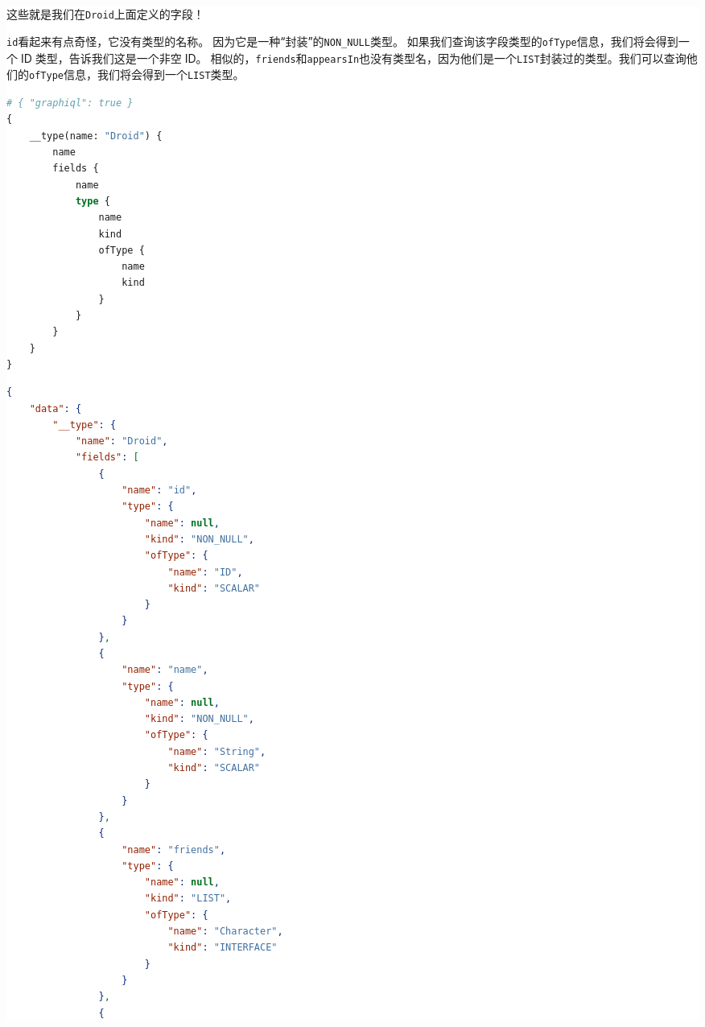 这些就是我们在`Droid`上面定义的字段！

`id`看起来有点奇怪，它没有类型的名称。 因为它是一种“封装”的`NON_NULL`类型。 如果我们查询该字段类型的`ofType`信息，我们将会得到一个 ID 类型，告诉我们这是一个非空 ID。
相似的，`friends`和`appearsIn`也没有类型名，因为他们是一个`LIST`封装过的类型。我们可以查询他们的`ofType`信息，我们将会得到一个`LIST`类型。

```graphql
# { "graphiql": true }
{
    __type(name: "Droid") {
        name
        fields {
            name
            type {
                name
                kind
                ofType {
                    name
                    kind
                }
            }
        }
    }
}
```

```json
{
    "data": {
        "__type": {
            "name": "Droid",
            "fields": [
                {
                    "name": "id",
                    "type": {
                        "name": null,
                        "kind": "NON_NULL",
                        "ofType": {
                            "name": "ID",
                            "kind": "SCALAR"
                        }
                    }
                },
                {
                    "name": "name",
                    "type": {
                        "name": null,
                        "kind": "NON_NULL",
                        "ofType": {
                            "name": "String",
                            "kind": "SCALAR"
                        }
                    }
                },
                {
                    "name": "friends",
                    "type": {
                        "name": null,
                        "kind": "LIST",
                        "ofType": {
                            "name": "Character",
                            "kind": "INTERFACE"
                        }
                    }
                },
                {
```